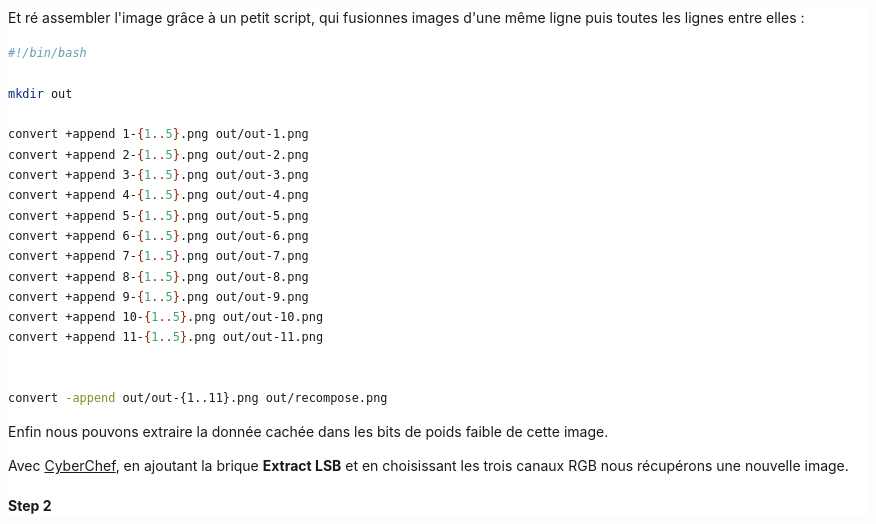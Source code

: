 Et ré assembler l'image grâce à un petit script, qui fusionnes images d'une même ligne puis toutes les lignes entre elles :

```bash
#!/bin/bash

mkdir out

convert +append 1-{1..5}.png out/out-1.png
convert +append 2-{1..5}.png out/out-2.png
convert +append 3-{1..5}.png out/out-3.png
convert +append 4-{1..5}.png out/out-4.png
convert +append 5-{1..5}.png out/out-5.png
convert +append 6-{1..5}.png out/out-6.png
convert +append 7-{1..5}.png out/out-7.png
convert +append 8-{1..5}.png out/out-8.png
convert +append 9-{1..5}.png out/out-9.png
convert +append 10-{1..5}.png out/out-10.png
convert +append 11-{1..5}.png out/out-11.png


convert -append out/out-{1..11}.png out/recompose.png
```

Enfin nous pouvons extraire la donnée cachée dans les bits de poids faible de cette image.

Avec [CyberChef](https://gchq.github.io/CyberChef/), en ajoutant la brique **Extract LSB** et en choisissant les trois canaux RGB nous récupérons une nouvelle image.

#### Step 2

<p align="center">